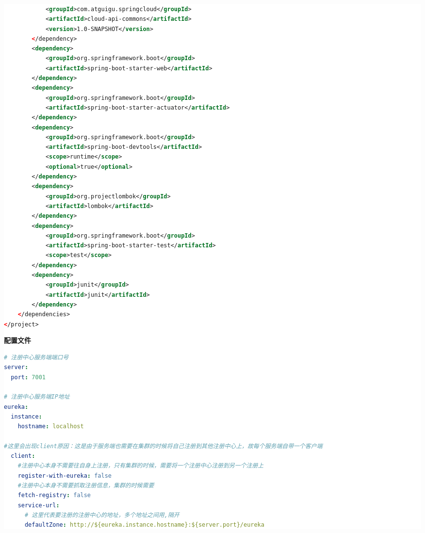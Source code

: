 ~~~xml
            <groupId>com.atguigu.springcloud</groupId>
            <artifactId>cloud-api-commons</artifactId>
            <version>1.0-SNAPSHOT</version>
        </dependency>
        <dependency>
            <groupId>org.springframework.boot</groupId>
            <artifactId>spring-boot-starter-web</artifactId>
        </dependency>
        <dependency>
            <groupId>org.springframework.boot</groupId>
            <artifactId>spring-boot-starter-actuator</artifactId>
        </dependency>
        <dependency>
            <groupId>org.springframework.boot</groupId>
            <artifactId>spring-boot-devtools</artifactId>
            <scope>runtime</scope>
            <optional>true</optional>
        </dependency>
        <dependency>
            <groupId>org.projectlombok</groupId>
            <artifactId>lombok</artifactId>
        </dependency>
        <dependency>
            <groupId>org.springframework.boot</groupId>
            <artifactId>spring-boot-starter-test</artifactId>
            <scope>test</scope>
        </dependency>
        <dependency>
            <groupId>junit</groupId>
            <artifactId>junit</artifactId>
        </dependency>
    </dependencies>
</project>
~~~

**配置文件**

~~~yaml
# 注册中心服务端端口号
server:
  port: 7001

# 注册中心服务端IP地址
eureka:
  instance:
    hostname: localhost

#这里会出现client原因：这是由于服务端也需要在集群的时候将自己注册到其他注册中心上，故每个服务端自带一个客户端
  client:
    #注册中心本身不需要往自身上注册，只有集群的时候，需要将一个注册中心注册到另一个注册上
    register-with-eureka: false
    #注册中心本身不需要抓取注册信息，集群的时候需要
    fetch-registry: false
    service-url:
      # 这里代表要注册的注册中心的地址，多个地址之间用,隔开
      defaultZone: http://${eureka.instance.hostname}:${server.port}/eureka
~~~
